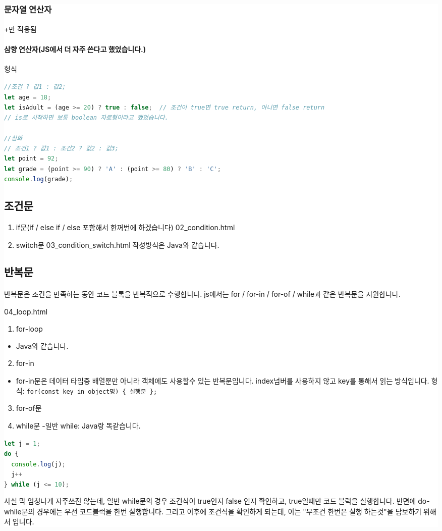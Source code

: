  ### 문자열 연산자
 +만 적용됨

 #### 삼향 연산자(JS에서 더 자주 쓴다고 했었습니다.)
 형식
 ```js
 //조건 ? 값1 : 값2;
 let age = 18;
 let isAdult = (age >= 20) ? true : false;  // 조건이 true면 true return, 아니면 false return 
 // is로 시작하면 보통 boolean 자료형이라고 했었습니다. 

 //심화
 // 조건1 ? 값1 : 조건2 ? 값2 : 값3;
 let point = 92;
 let grade = (point >= 90) ? 'A' : (point >= 80) ? 'B' : 'C';
 console.log(grade);
 ```

 ## 조건문
 1. if문(if / else if / else 포함해서 한꺼번에 하겠습니다)
 02_condition.html

 2. switch문 
 03_condition_switch.html
 작성방식은 Java와 같습니다. 
 
 ## 반복문 
 반복문은 조건을 만족하는 동안 코드 블록을 반복적으로 수행합니다. js에서는 for / for-in / for-of / while과 같은 반복문을 지원합니다. 

 
 04_loop.html 

 1. for-loop
  - Java와 같습니다.

2. for-in
- for-in문은 데이터 타입중 배열뿐만 아니라 객체에도 사용할수 있는 반복문입니다. index넘버를 사용하지 않고 key를 통해서 읽는 방식입니다. 
형식: `for(const key in object명) { 실행문 };` 


3. for-of문

4. while문
-일반 while: Java랑 똑같습니다.

```js
let j = 1;
do {
  console.log(j);
  j++
} while (j <= 10);

```
사실 막 엄청나게 자주쓰진 않는데, 일반 while문의 경우 조건식이 true인지 false 인지 확인하고, true일때만 코드 블럭을 실행합니다. 반면에 do-while문의 경우에는 우선 코드블럭을 한번 실행합니다. 그리고 이후에 조건식을 확인하게 되는데, 이는 "무조건 한번은 실행 하는것"을 담보하기 위해서 입니다. 
